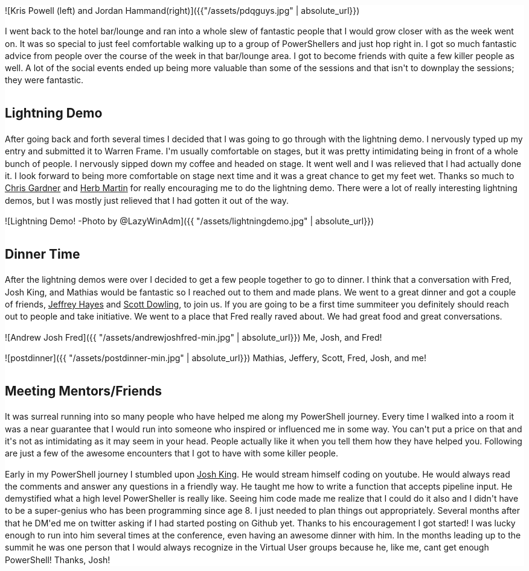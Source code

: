 ![Kris Powell (left) and Jordan Hammand(right)]({{"/assets/pdqguys.jpg" | absolute_url}})

I went back to the hotel bar/lounge and ran into a whole slew of fantastic people that I would grow closer with as the week went on. It was so special to just feel comfortable walking up to a group of PowerShellers and just hop right in. I got so much fantastic advice from people over the course of the week in that bar/lounge area. I got to become friends with quite a few killer people as well. A lot of the social events ended up being more valuable than some of the sessions and that isn't to downplay the sessions; they were fantastic.

## Lightning Demo

After going back and forth several times I decided that I was going to go through with the lightning demo. I nervously typed up my entry and submitted it to Warren Frame. I'm usually comfortable on stages, but it was pretty intimidating being in front of a whole bunch of people. I nervously sipped down my coffee and headed on stage. It went well and I was relieved that I had actually done it. I look forward to being more comfortable on stage next time and it was a great chance to get my feet wet. Thanks so much to [Chris Gardner](https://twitter.com/HalbaradKenafin) and [Herb Martin](https://twitter.com/HerbMartin) for really encouraging me to do the lightning demo. There were a lot of really interesting lightning demos, but I was mostly just relieved that I had gotten it out of the way.

![Lightning Demo! -Photo by @LazyWinAdm]({{ "/assets/lightningdemo.jpg" | absolute_url}})

## Dinner Time

After the lightning demos were over I decided to get a few people together to go to dinner. I think that a conversation with Fred, Josh King, and Mathias would be fantastic so I reached out to them and made plans. We went to a great dinner and got a couple of friends, [Jeffrey Hayes](https://twitter.com/jeffery_hayes) and [Scott Dowling](https://twitter.com/ScriptingKnurd), to join us. If you are going to be a first time summiteer you definitely should reach out to people and take initiative. We went to a place that Fred really raved about. We had great food and great conversations.

![Andrew Josh Fred]({{ "/assets/andrewjoshfred-min.jpg" | absolute_url}})
Me, Josh, and Fred!

![postdinner]({{ "/assets/postdinner-min.jpg" | absolute_url}})
Mathias, Jeffery, Scott, Fred, Josh, and me!

## Meeting Mentors/Friends

It was surreal running into so many people who have helped me along my PowerShell journey. Every time I walked into a room it was a near guarantee that I would run into someone who inspired or influenced me in some way. You can't put a price on that and it's not as intimidating as it may seem in your head. People actually like it when you tell them how they have helped you. Following are just a few of the awesome encounters that I got to have with some killer people.

Early in my PowerShell journey I stumbled upon [Josh King](https://twitter.com/WindosNZ). He would stream himself coding on youtube. He would always read the comments and answer any questions in a friendly way. He taught me how to write a function that accepts pipeline input. He demystified what a high level PowerSheller is really like. Seeing him code made me realize that I could do it also and I didn't have to be a super-genius who has been programming since age 8. I just needed to plan things out appropriately. Several months after that he DM'ed me on twitter asking if I had started posting on Github yet. Thanks to his encouragement I got started! I was lucky enough to run into him several times at the conference, even having an awesome dinner with him. In the months leading up to the summit he was one person that I would always recognize in the Virtual User groups because he, like me, cant get enough PowerShell! Thanks, Josh!
